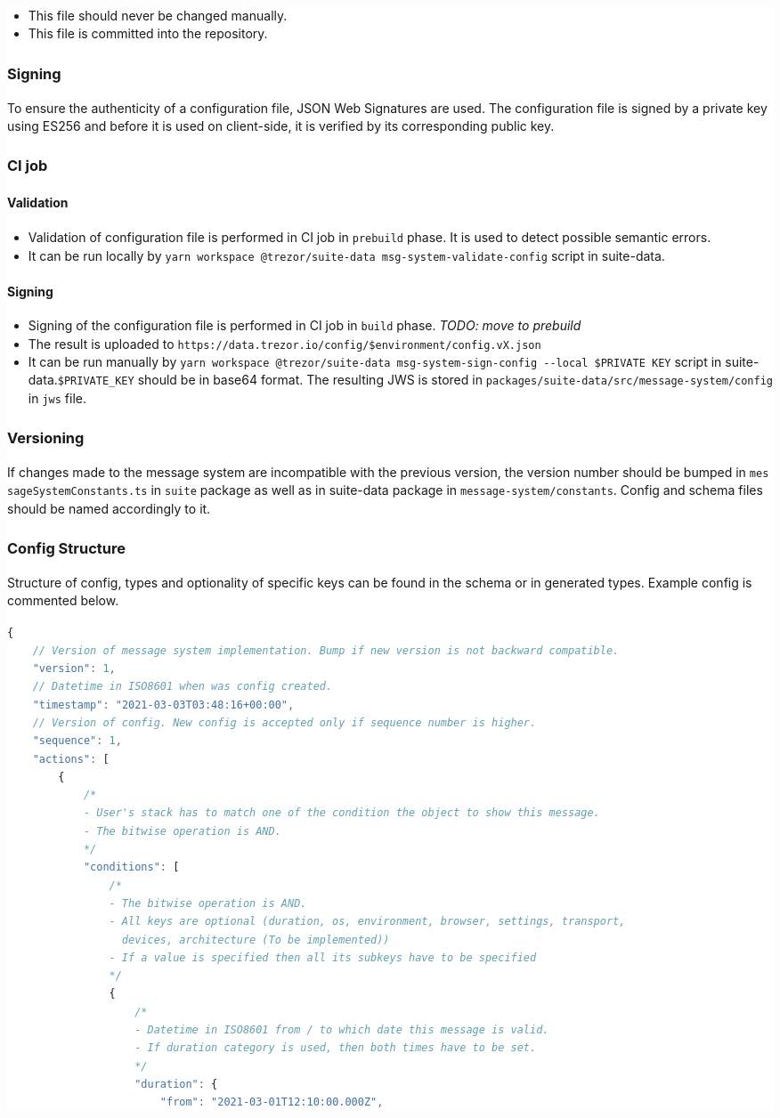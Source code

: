 - This file should never be changed manually.
- This file is committed into the repository. 

### Signing

To ensure the authenticity of a configuration file, JSON Web Signatures are used. The configuration file is signed by a private key using ES256 and before it is used on client-side, it is verified by its corresponding public key.

### CI job

#### Validation

- Validation of configuration file is performed in CI job in `prebuild` phase. It is used to detect possible semantic errors. 
- It can be run locally by `yarn workspace @trezor/suite-data msg-system-validate-config` script in suite-data.

#### Signing

- Signing of the configuration file is performed in CI job in `build` phase. *TODO: move to prebuild*
- The result is uploaded to `https://data.trezor.io/config/$environment/config.vX.json`
- It can be run manually by `yarn workspace @trezor/suite-data msg-system-sign-config --local $PRIVATE KEY` script in suite-data.`$PRIVATE_KEY` should be in base64 format. The resulting JWS is stored in `packages/suite-data/src/message-system/config` in `jws` file.

### Versioning

If changes made to the message system are incompatible with the previous version, the version number should be bumped in `messageSystemConstants.ts` in `suite` package as well as in suite-data package in `message-system/constants`. Config and schema files should be named accordingly to it.

### Config Structure

Structure of config, types and optionality of specific keys can be found in the schema or in generated types. Example config is commented below.

```javascript
{
    // Version of message system implementation. Bump if new version is not backward compatible.
    "version": 1, 
    // Datetime in ISO8601 when was config created.
    "timestamp": "2021-03-03T03:48:16+00:00",
    // Version of config. New config is accepted only if sequence number is higher.
    "sequence": 1, 
    "actions": [
        {
            /*
            - User's stack has to match one of the condition the object to show this message.
            - The bitwise operation is AND.
            */
            "conditions": [ 
                /* 
                - The bitwise operation is AND.
                - All keys are optional (duration, os, environment, browser, settings, transport, 
                  devices, architecture (To be implemented))
                - If a value is specified then all its subkeys have to be specified 
                */
                {
                    /* 
                    - Datetime in ISO8601 from / to which date this message is valid.
                    - If duration category is used, then both times have to be set.
                    */
                    "duration": {
                        "from": "2021-03-01T12:10:00.000Z",
```